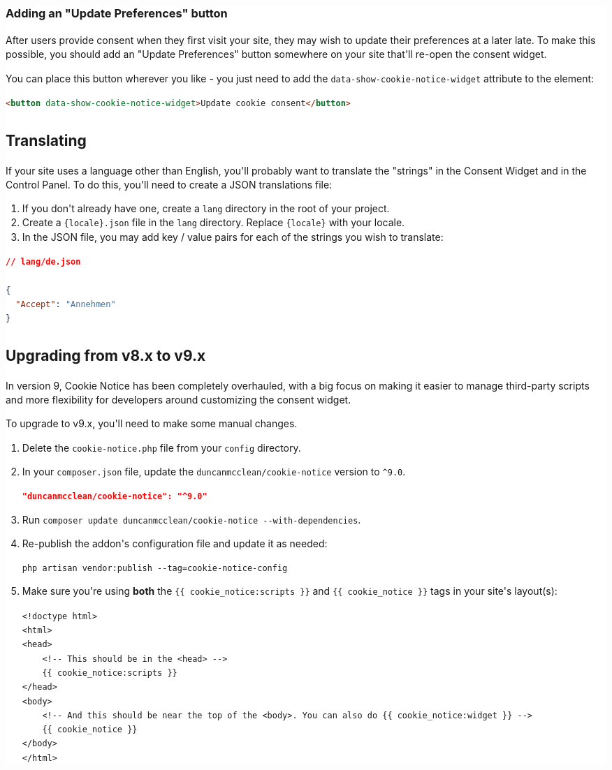 ### Adding an "Update Preferences" button

After users provide consent when they first visit your site, they may wish to update their preferences at a later late. To make this possible, you should add an "Update Preferences" button somewhere on your site that'll re-open the consent widget.

You can place this button wherever you like - you just need to add the `data-show-cookie-notice-widget` attribute to the element:

```html
<button data-show-cookie-notice-widget>Update cookie consent</button>
```

## Translating

If your site uses a language other than English, you'll probably want to translate the "strings" in the Consent Widget and in the Control Panel. To do this, you'll need to create a JSON translations file:

1. If you don't already have one, create a `lang` directory in the root of your project.
2. Create a `{locale}.json` file in the `lang` directory. Replace `{locale}` with your locale.
3. In the JSON file, you may add key / value pairs for each of the strings you wish to translate:

```json
// lang/de.json

{
  "Accept": "Annehmen"
}
```

## Upgrading from v8.x to v9.x

In version 9, Cookie Notice has been completely overhauled, with a big focus on making it easier to manage third-party scripts and more flexibility for developers around customizing the consent widget.

To upgrade to v9.x, you'll need to make some manual changes.

1. Delete the `cookie-notice.php` file from your `config` directory.
2. In your `composer.json` file, update the `duncanmcclean/cookie-notice` version to `^9.0`.

   ```json
   "duncanmcclean/cookie-notice": "^9.0"
   ```

3. Run `composer update duncanmcclean/cookie-notice --with-dependencies`.
4. Re-publish the addon's configuration file and update it as needed:

    ```
    php artisan vendor:publish --tag=cookie-notice-config
    ```

5. Make sure you're using **both** the `{{ cookie_notice:scripts }}` and `{{ cookie_notice }}` tags in your site's layout(s): 

    ```antlers
    <!doctype html>
    <html>
    <head>
        <!-- This should be in the <head> -->
        {{ cookie_notice:scripts }}
    </head>
    <body>
        <!-- And this should be near the top of the <body>. You can also do {{ cookie_notice:widget }} -->
        {{ cookie_notice }} 
    </body>
    </html>
    ```